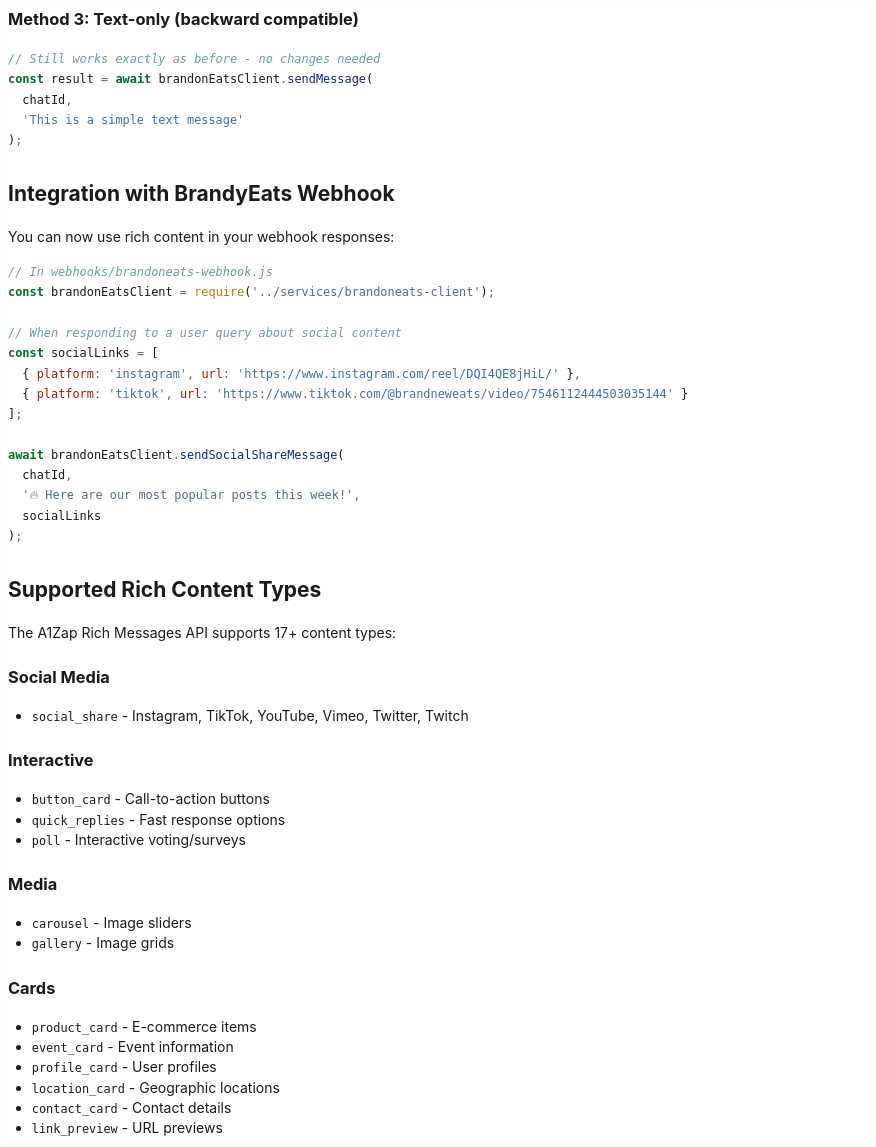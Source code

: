 ### Method 3: Text-only (backward compatible)

```javascript
// Still works exactly as before - no changes needed
const result = await brandonEatsClient.sendMessage(
  chatId,
  'This is a simple text message'
);
```

## Integration with BrandyEats Webhook

You can now use rich content in your webhook responses:

```javascript
// In webhooks/brandoneats-webhook.js
const brandonEatsClient = require('../services/brandoneats-client');

// When responding to a user query about social content
const socialLinks = [
  { platform: 'instagram', url: 'https://www.instagram.com/reel/DQI4QE8jHiL/' },
  { platform: 'tiktok', url: 'https://www.tiktok.com/@brandneweats/video/7546112444503035144' }
];

await brandonEatsClient.sendSocialShareMessage(
  chatId,
  '🔥 Here are our most popular posts this week!',
  socialLinks
);
```

## Supported Rich Content Types

The A1Zap Rich Messages API supports 17+ content types:

### Social Media
- `social_share` - Instagram, TikTok, YouTube, Vimeo, Twitter, Twitch

### Interactive
- `button_card` - Call-to-action buttons
- `quick_replies` - Fast response options
- `poll` - Interactive voting/surveys

### Media
- `carousel` - Image sliders
- `gallery` - Image grids

### Cards
- `product_card` - E-commerce items
- `event_card` - Event information
- `profile_card` - User profiles
- `location_card` - Geographic locations
- `contact_card` - Contact details
- `link_preview` - URL previews
